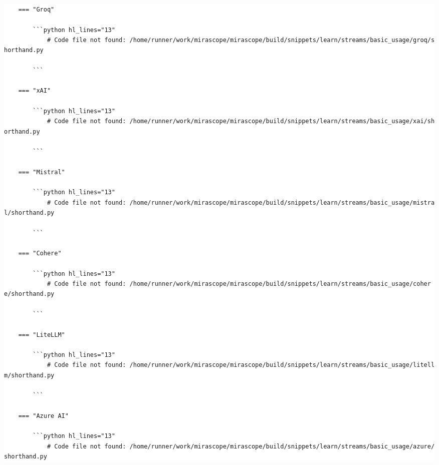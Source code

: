         === "Groq"

            ```python hl_lines="13"
                # Code file not found: /home/runner/work/mirascope/mirascope/build/snippets/learn/streams/basic_usage/groq/shorthand.py

            ```

        === "xAI"

            ```python hl_lines="13"
                # Code file not found: /home/runner/work/mirascope/mirascope/build/snippets/learn/streams/basic_usage/xai/shorthand.py

            ```

        === "Mistral"

            ```python hl_lines="13"
                # Code file not found: /home/runner/work/mirascope/mirascope/build/snippets/learn/streams/basic_usage/mistral/shorthand.py

            ```

        === "Cohere"

            ```python hl_lines="13"
                # Code file not found: /home/runner/work/mirascope/mirascope/build/snippets/learn/streams/basic_usage/cohere/shorthand.py

            ```

        === "LiteLLM"

            ```python hl_lines="13"
                # Code file not found: /home/runner/work/mirascope/mirascope/build/snippets/learn/streams/basic_usage/litellm/shorthand.py

            ```

        === "Azure AI"

            ```python hl_lines="13"
                # Code file not found: /home/runner/work/mirascope/mirascope/build/snippets/learn/streams/basic_usage/azure/shorthand.py
